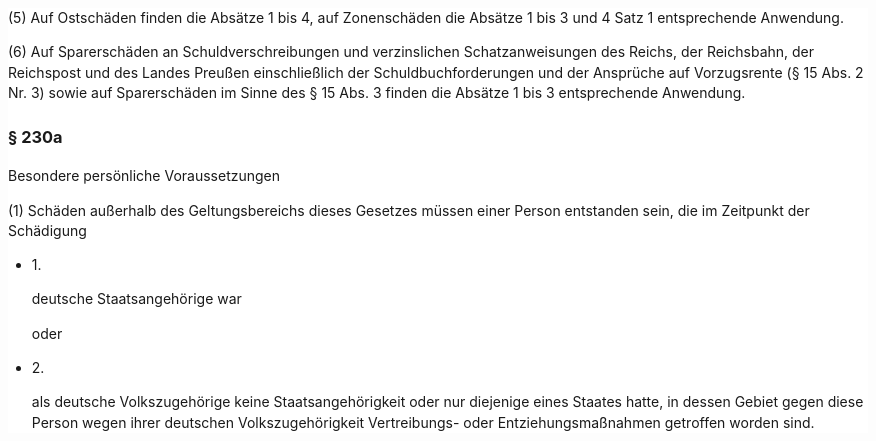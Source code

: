 </div>

<div class="jurAbsatz">

(5) Auf Ostschäden finden die Absätze 1 bis 4, auf Zonenschäden die
Absätze 1 bis 3 und 4 Satz 1 entsprechende Anwendung.

</div>

<div class="jurAbsatz">

(6) Auf Sparerschäden an Schuldverschreibungen und verzinslichen
Schatzanweisungen des Reichs, der Reichsbahn, der Reichspost und des
Landes Preußen einschließlich der Schuldbuchforderungen und der
Ansprüche auf Vorzugsrente (§ 15 Abs. 2 Nr. 3) sowie auf Sparerschäden
im Sinne des § 15 Abs. 3 finden die Absätze 1 bis 3 entsprechende
Anwendung.

</div>

</div>

</div>

</div>

<span id="BJNR004460952BJNE005601301.html"></span>

### § 230a  
Besondere persönliche Voraussetzungen

<div>

<div class="jnhtml">

<div>

<div class="jurAbsatz">

(1) Schäden außerhalb des Geltungsbereichs dieses Gesetzes müssen einer
Person entstanden sein, die im Zeitpunkt der Schädigung

  - 1\.
    
    <div style="">
    
    deutsche Staatsangehörige war
    
    </div>
    
    <div style="">
    
    oder
    
    </div>

  - 2\.
    
    <div style="">
    
    als deutsche Volkszugehörige keine Staatsangehörigkeit oder nur
    diejenige eines Staates hatte, in dessen Gebiet gegen diese Person
    wegen ihrer deutschen Volkszugehörigkeit Vertreibungs- oder
    Entziehungsmaßnahmen getroffen worden sind.
    
